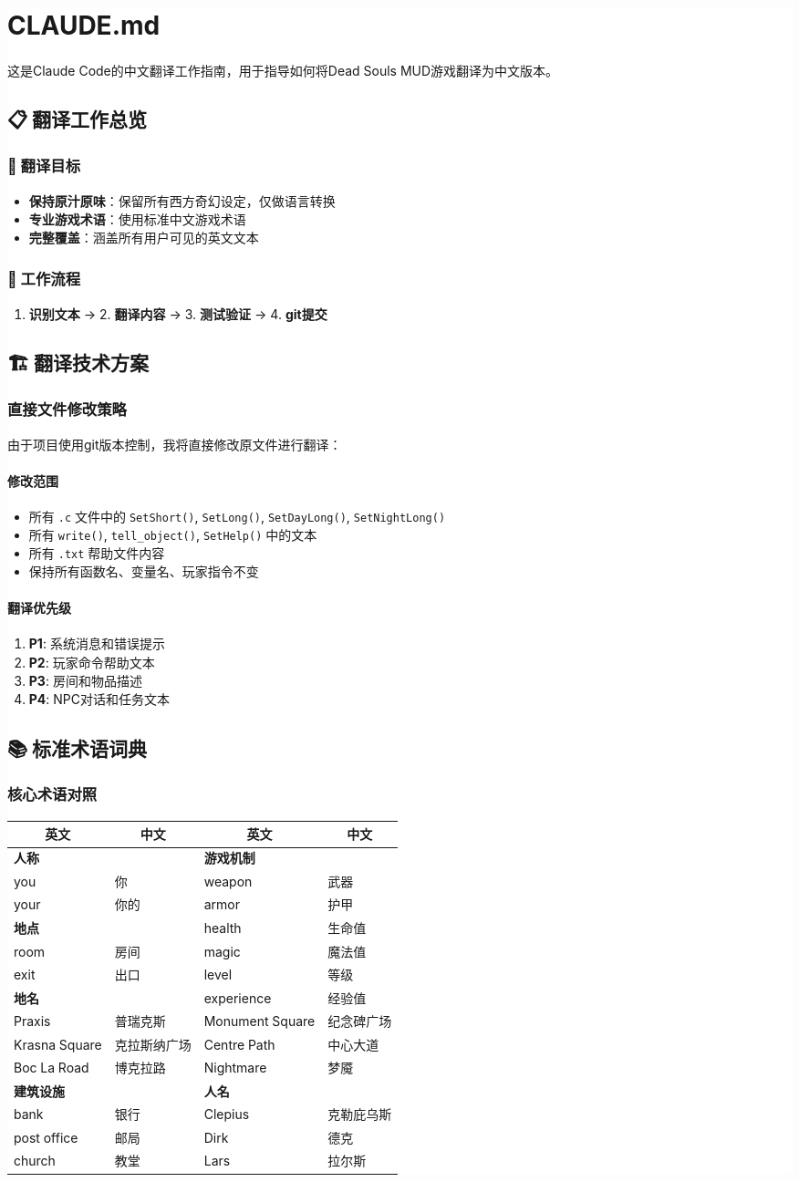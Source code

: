# CLAUDE.md

这是Claude Code的中文翻译工作指南，用于指导如何将Dead Souls MUD游戏翻译为中文版本。

## 📋 翻译工作总览

### 🎯 翻译目标
- **保持原汁原味**：保留所有西方奇幻设定，仅做语言转换
- **专业游戏术语**：使用标准中文游戏术语
- **完整覆盖**：涵盖所有用户可见的英文文本

### 🔄 工作流程
1. **识别文本** → 2. **翻译内容** → 3. **测试验证** → 4. **git提交**

## 🏗️ 翻译技术方案

### 直接文件修改策略
由于项目使用git版本控制，我将直接修改原文件进行翻译：

#### 修改范围
- 所有 `.c` 文件中的 `SetShort()`, `SetLong()`, `SetDayLong()`, `SetNightLong()`
- 所有 `write()`, `tell_object()`, `SetHelp()` 中的文本
- 所有 `.txt` 帮助文件内容
- 保持所有函数名、变量名、玩家指令不变

#### 翻译优先级
1. **P1**: 系统消息和错误提示
2. **P2**: 玩家命令帮助文本  
3. **P3**: 房间和物品描述
4. **P4**: NPC对话和任务文本

## 📚 标准术语词典

### 核心术语对照
| 英文 | 中文 | 英文 | 中文 |
|---|---|---|---|
| **人称** | | **游戏机制** | |
| you | 你 | weapon | 武器 |
| your | 你的 | armor | 护甲 |
| **地点** | | health | 生命值 |
| room | 房间 | magic | 魔法值 |
| exit | 出口 | level | 等级 |
| **地名** | | experience | 经验值 |
| Praxis | 普瑞克斯 | Monument Square | 纪念碑广场 |
| Krasna Square | 克拉斯纳广场 | Centre Path | 中心大道 |
| Boc La Road | 博克拉路 | Nightmare | 梦魇 |
| **建筑设施** | | **人名** | |
| bank | 银行 | Clepius | 克勒庇乌斯 |
| post office | 邮局 | Dirk | 德克 |
| church | 教堂 | Lars | 拉尔斯 |